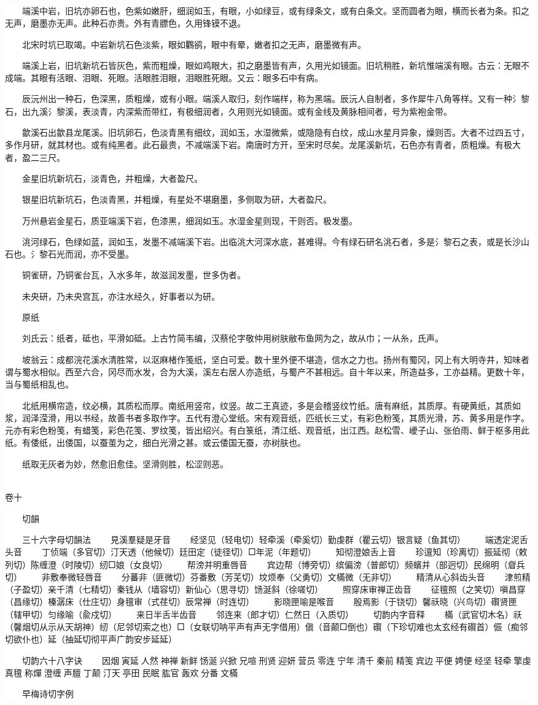 　　端溪中岩，旧坑亦卵石也，色紫如嫩肝，细润如玉，有眼，小如绿豆，或有绿条文，或有白条文。坚而圆者为眼，横而长者为条。扣之无声，磨墨亦无声。此种石亦贵。外有青膘色，久用锋镆不退。

　　北宋时坑已取竭。中岩新坑石色淡紫，眼如鸜鹆，眼中有晕，嫩者扣之无声，磨墨微有声。

　　端溪上岩，旧坑新坑石皆灰色，紫而粗燥，眼如鸡眼大，扣之磨墨皆有声，久用光如镜面。旧坑稍胜，新坑惟端溪有眼。古云：无眼不成端。其眼有活眼、泪眼、死眼。活眼胜泪眼，泪眼胜死眼。又云：眼多石中有病。

　　辰沅州出一种石，色深黑，质粗燥，或有小眼。端溪人取归，刻作端样，称为黑端。辰沅人自制者，多作犀牛八角等样。又有一种氵黎石，出九溪氵黎溪，表淡青，内深紫而带红，有极细润者，久用则光如镜面。或有金线及黄脉相间者，号为紫袍金带。

　　歙溪石出歙县龙尾溪。旧坑卵石，色淡青黑有细纹，润如玉，水湿微紫，或隐隐有白纹，成山水星月异象，燥则否。大者不过四五寸，多作月研，就其材也。或有纯黑者。此石最贵，不减端溪下岩。南唐时方开，至宋时尽矣。龙尾溪新坑，石色亦有青者，质粗燥。有极大者，盈二三尺。

　　金星旧坑新坑石，淡青色，并粗燥，大者盈尺。

　　银星旧坑新坑石，色淡青黑，并粗燥，有星处不堪磨墨，多侧取为研，大者盈尺。

　　万州悬岩金星石，质亚端溪下岩，色漆黑，细润如玉。水湿金星则现，干则否。极发墨。

　　洮河绿石，色绿如蓝，润如玉，发墨不减端溪下岩。出临洮大河深水底，甚难得。今有绿石研名洮石者，多是氵黎石之表，或是长沙山石也。氵黎石光而润，亦不受墨。

　　铜雀研，乃铜雀台瓦，入水多年，故滋润发墨，世多伪者。

　　未央研，乃未央宫瓦，亦注水经久，好事者以为研。

　　原纸

　　刘氏云：纸者，砥也，平滑如砥。上古竹简韦编，汉蔡伦字敬仲用树肤敝布鱼网为之，故从巾；一从糸，氏声。

　　坡翁云：成都浣花溪水清胜常，以沤麻楮作笺纸，坚白可爱。数十里外便不堪造，信水之力也。扬州有蜀冈，冈上有大明寺井，知味者谓与蜀水相似。西至六合，冈尽而水发，合为大溪，溪左右居人亦造纸，与蜀产不甚相远。自十年以来，所造益多，工亦益精。更数十年，当与蜀纸相乱也。

　　北纸用横帘造，纹必横，其质松而厚。南纸用竖帘，纹竖。故二王真迹，多是会稽竖纹竹纸。唐有麻纸，其质厚。有硬黄纸，其质如浆，润泽滢滑，用以书经，故善书者多取作字。五代有澄心堂纸。宋有观音纸，匹纸长三丈，有彩色粉笺，其质光滑，苏、黄多用是作字。元亦有彩色粉笺，有蜡笺，彩色花笺、罗纹笺，皆出绍兴。有白箓纸，清江纸、观音纸，出江西。赵松雪、巙子山、张伯雨、鲜于枢多用此纸。有倭纸，出倭国，以蚕茧为之，细白光滑之甚。或云倭国无蚕，亦树肤也。

　　纸取无灰者为妙，然愈旧愈佳。坚滑则胜，松涩则恶。  
　 

卷十

　　切韻

　　三十六字母切韻法
　　見溪羣疑是牙音 
　　经坚见（轻电切）轻牵溪（牵奚切）勤虔群（瞿云切）银言疑（鱼其切）
　　端透定泥舌头音
　　丁侦端（多官切）汀天透（他候切）廷田定（徒径切）□年泥（年题切）
　　知彻澄娘舌上音
　　珍邅知（珍离切）振延彻（敕列切）陈缠澄（时陵切）纫□娘（女良切）
　　帮滂并明重唇音
　　宾边帮（博旁切）缤偏滂（普郎切）频蠙并（部迥切）民绵明（睂兵切）
　　非敷奉微轻唇音
　　分蕃非（匪微切）芬番敷（芳芜切）坟烦奉（父勇切）文樠微（无非切）
　　精清从心斜齿头音
　　津煎精（子盈切）亲千清（七精切）秦钱从（墙容切）新仙心（思寻切）饧涎斜（徐嗟切）
　　照穿床审禅正齿音
　　征氊照（之笑切）嗔昌穿（昌缘切）榛潺床（仕庄切）身氊审（式荏切）辰常禅（时连切）
　　影晓匣喻是喉音
　　殷焉影（于铙切）馨祅晓（兴鸟切）礥贤匣（辖甲切）匀缘喻（兪戍切）
　　来日半舌半齿音
　　邻连来（郎才切）仁然日（入质切）
　　切韵内字音释
　　樠（武官切木名）祅（馨烟切从示从天胡神）纫（尼邻切索之也）□（女联切呐平声有声无字借用）傎（音颠□倒也）礥（下珍切难也太玄经有礥首）侲（痴邻切欲仆也）延（抽延切彻平声广韵安步延延）

　　切韵六十八字诀
　　因烟 寅延 人然 神禅 新鲜 饧涎 兴掀 兄喧 刑贤 迎妍 营员 零连 宁年 清千 秦前 精笺 宾边 平便 娉便 经坚 轻牵 擎虔 真氊 称燀 澄缠 声膻 丁颠 汀天 亭田 民眠 肱官 轰欢 分番 文樠

　　早梅诗切字例
